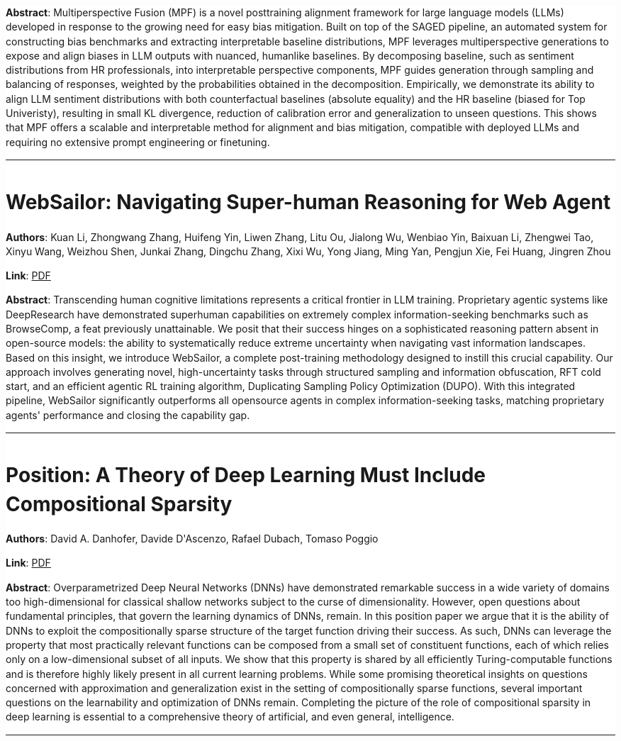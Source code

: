 **Abstract**: Multiperspective Fusion (MPF) is a novel posttraining alignment framework for large language models (LLMs) developed in response to the growing need for easy bias mitigation. Built on top of the SAGED pipeline, an automated system for constructing bias benchmarks and extracting interpretable baseline distributions, MPF leverages multiperspective generations to expose and align biases in LLM outputs with nuanced, humanlike baselines. By decomposing baseline, such as sentiment distributions from HR professionals, into interpretable perspective components, MPF guides generation through sampling and balancing of responses, weighted by the probabilities obtained in the decomposition. Empirically, we demonstrate its ability to align LLM sentiment distributions with both counterfactual baselines (absolute equality) and the HR baseline (biased for Top Univeristy), resulting in small KL divergence, reduction of calibration error and generalization to unseen questions. This shows that MPF offers a scalable and interpretable method for alignment and bias mitigation, compatible with deployed LLMs and requiring no extensive prompt engineering or finetuning. 

---
# WebSailor: Navigating Super-human Reasoning for Web Agent 

**Authors**: Kuan Li, Zhongwang Zhang, Huifeng Yin, Liwen Zhang, Litu Ou, Jialong Wu, Wenbiao Yin, Baixuan Li, Zhengwei Tao, Xinyu Wang, Weizhou Shen, Junkai Zhang, Dingchu Zhang, Xixi Wu, Yong Jiang, Ming Yan, Pengjun Xie, Fei Huang, Jingren Zhou  

**Link**: [PDF](https://arxiv.org/pdf/2507.02592)  

**Abstract**: Transcending human cognitive limitations represents a critical frontier in LLM training. Proprietary agentic systems like DeepResearch have demonstrated superhuman capabilities on extremely complex information-seeking benchmarks such as BrowseComp, a feat previously unattainable. We posit that their success hinges on a sophisticated reasoning pattern absent in open-source models: the ability to systematically reduce extreme uncertainty when navigating vast information landscapes. Based on this insight, we introduce WebSailor, a complete post-training methodology designed to instill this crucial capability. Our approach involves generating novel, high-uncertainty tasks through structured sampling and information obfuscation, RFT cold start, and an efficient agentic RL training algorithm, Duplicating Sampling Policy Optimization (DUPO). With this integrated pipeline, WebSailor significantly outperforms all opensource agents in complex information-seeking tasks, matching proprietary agents' performance and closing the capability gap. 

---
# Position: A Theory of Deep Learning Must Include Compositional Sparsity 

**Authors**: David A. Danhofer, Davide D'Ascenzo, Rafael Dubach, Tomaso Poggio  

**Link**: [PDF](https://arxiv.org/pdf/2507.02550)  

**Abstract**: Overparametrized Deep Neural Networks (DNNs) have demonstrated remarkable success in a wide variety of domains too high-dimensional for classical shallow networks subject to the curse of dimensionality. However, open questions about fundamental principles, that govern the learning dynamics of DNNs, remain. In this position paper we argue that it is the ability of DNNs to exploit the compositionally sparse structure of the target function driving their success. As such, DNNs can leverage the property that most practically relevant functions can be composed from a small set of constituent functions, each of which relies only on a low-dimensional subset of all inputs. We show that this property is shared by all efficiently Turing-computable functions and is therefore highly likely present in all current learning problems. While some promising theoretical insights on questions concerned with approximation and generalization exist in the setting of compositionally sparse functions, several important questions on the learnability and optimization of DNNs remain. Completing the picture of the role of compositional sparsity in deep learning is essential to a comprehensive theory of artificial, and even general, intelligence. 

---